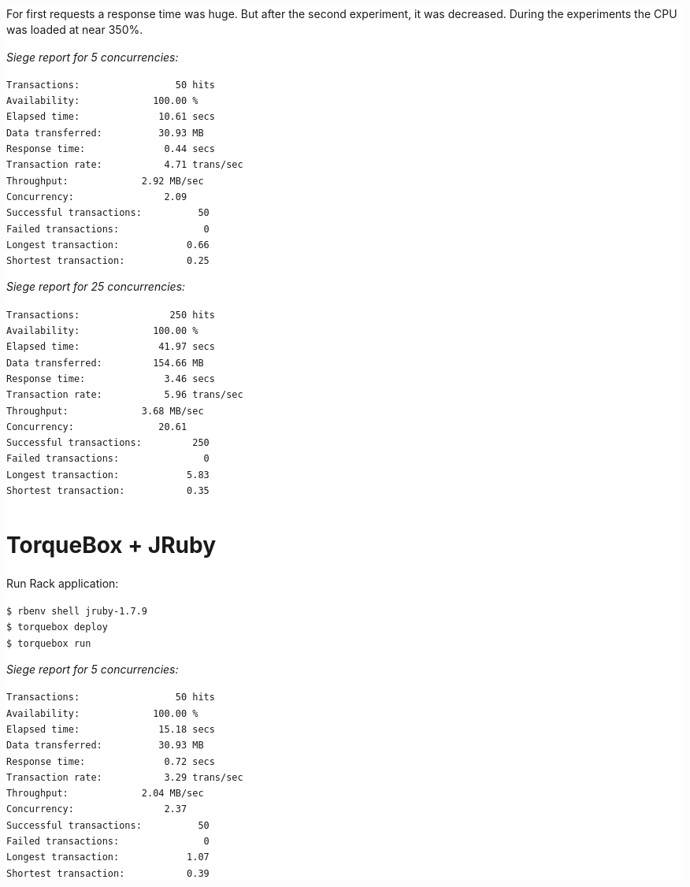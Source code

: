 For first requests a response time was huge. But after the second experiment, it was decreased. During the experiments the CPU was loaded at near 350%.

*Siege report for 5 concurrencies:*

```
Transactions:		          50 hits
Availability:		      100.00 %
Elapsed time:		       10.61 secs
Data transferred:	       30.93 MB
Response time:		        0.44 secs
Transaction rate:	        4.71 trans/sec
Throughput:		        2.92 MB/sec
Concurrency:		        2.09
Successful transactions:          50
Failed transactions:	           0
Longest transaction:	        0.66
Shortest transaction:	        0.25
```

*Siege report for 25 concurrencies:*

```
Transactions:		         250 hits
Availability:		      100.00 %
Elapsed time:		       41.97 secs
Data transferred:	      154.66 MB
Response time:		        3.46 secs
Transaction rate:	        5.96 trans/sec
Throughput:		        3.68 MB/sec
Concurrency:		       20.61
Successful transactions:         250
Failed transactions:	           0
Longest transaction:	        5.83
Shortest transaction:	        0.35
```

# TorqueBox + JRuby

Run Rack application:

```
$ rbenv shell jruby-1.7.9
$ torquebox deploy
$ torquebox run
```

*Siege report for 5 concurrencies:*

```
Transactions:		          50 hits
Availability:		      100.00 %
Elapsed time:		       15.18 secs
Data transferred:	       30.93 MB
Response time:		        0.72 secs
Transaction rate:	        3.29 trans/sec
Throughput:		        2.04 MB/sec
Concurrency:		        2.37
Successful transactions:          50
Failed transactions:	           0
Longest transaction:	        1.07
Shortest transaction:	        0.39
```
